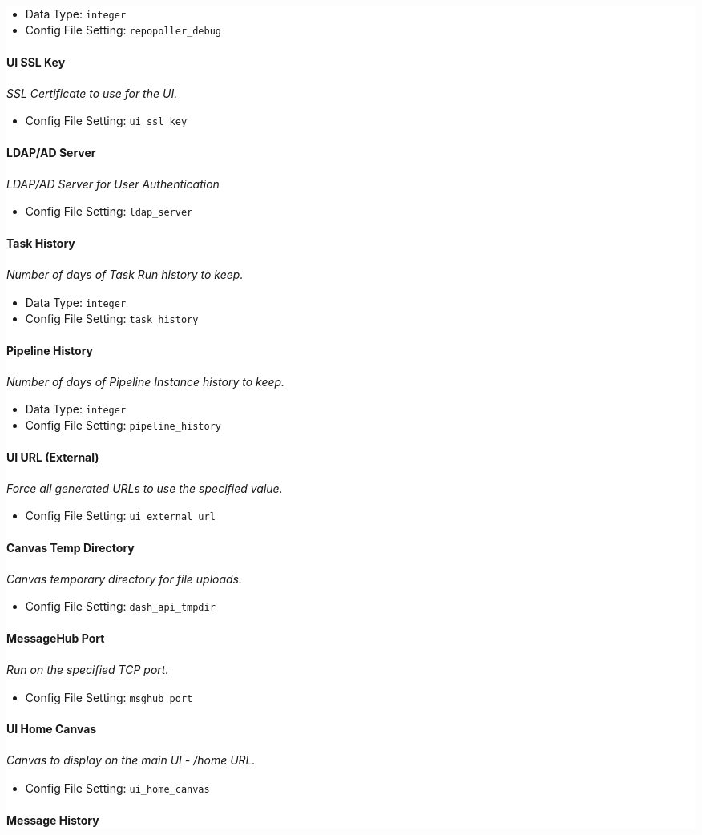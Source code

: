* Data Type: `integer`
* Config File Setting: `repopoller_debug`


#### UI SSL Key

_SSL Certificate to use for the UI._

* Config File Setting: `ui_ssl_key`


#### LDAP/AD Server

_LDAP/AD Server for User Authentication_

* Config File Setting: `ldap_server`


#### Task History

_Number of days of Task Run history to keep._

* Data Type: `integer`
* Config File Setting: `task_history`


#### Pipeline History

_Number of days of Pipeline Instance history to keep._

* Data Type: `integer`
* Config File Setting: `pipeline_history`


#### UI URL (External)

_Force all generated URLs to use the specified value._

* Config File Setting: `ui_external_url`


#### Canvas Temp Directory

_Canvas temporary directory for file uploads._

* Config File Setting: `dash_api_tmpdir`


#### MessageHub Port

_Run on the specified TCP port._

* Config File Setting: `msghub_port`


#### UI Home Canvas

_Canvas to display on the main UI - /home URL._

* Config File Setting: `ui_home_canvas`


#### Message History

